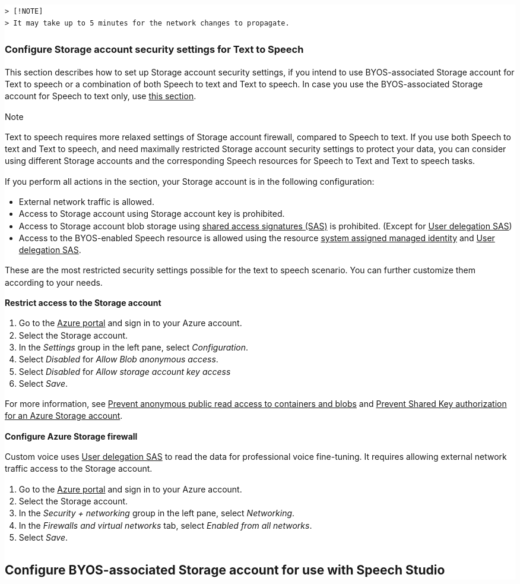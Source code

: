     > [!NOTE]
    > It may take up to 5 minutes for the network changes to propagate.

### Configure Storage account security settings for Text to Speech

This section describes how to set up Storage account security settings, if you intend to use BYOS-associated Storage account for Text to speech or a combination of both Speech to text and Text to speech. In case you use the BYOS-associated Storage account for Speech to text only, use [this section](#configure-storage-account-security-settings-for-speech-to-text).

> [!NOTE]
> Text to speech requires more relaxed settings of Storage account firewall, compared to Speech to text. If you use both Speech to text and Text to speech, and need maximally restricted Storage account security settings to protect your data, you can consider using different Storage accounts and the corresponding Speech resources for Speech to Text and Text to speech tasks.

If you perform all actions in the section, your Storage account is in the following configuration:
- External network traffic is allowed.
- Access to Storage account using Storage account key is prohibited.
- Access to Storage account blob storage using [shared access signatures (SAS)](/azure/storage/common/storage-sas-overview) is prohibited. (Except for [User delegation SAS](/azure/storage/common/shared-key-authorization-prevent#understand-how-disallowing-shared-key-affects-sas-tokens))
- Access to the BYOS-enabled Speech resource is allowed using the resource [system assigned managed identity](/azure/active-directory/managed-identities-azure-resources/overview) and [User delegation SAS](/azure/storage/common/storage-sas-overview#user-delegation-sas).

These are the most restricted security settings possible for the text to speech scenario. You can further customize them according to your needs.

**Restrict access to the Storage account**

1. Go to the [Azure portal](https://portal.azure.com/) and sign in to your Azure account.
1. Select the Storage account.
1. In the *Settings* group in the left pane, select *Configuration*.
1. Select *Disabled* for *Allow Blob anonymous access*. 
1. Select *Disabled* for *Allow storage account key access*
1. Select *Save*.

For more information, see [Prevent anonymous public read access to containers and blobs](/azure/storage/blobs/anonymous-read-access-prevent) and [Prevent Shared Key authorization for an Azure Storage account](/azure/storage/common/shared-key-authorization-prevent).

**Configure Azure Storage firewall**

Custom voice uses [User delegation SAS](/azure/storage/common/storage-sas-overview#user-delegation-sas) to read the data for professional voice fine-tuning. It requires allowing external network traffic access to the Storage account.

1. Go to the [Azure portal](https://portal.azure.com/) and sign in to your Azure account.
1. Select the Storage account.
1. In the *Security + networking* group in the left pane, select *Networking*.
1. In the *Firewalls and virtual networks* tab, select *Enabled from all networks*.
1. Select *Save*.

## Configure BYOS-associated Storage account for use with Speech Studio
